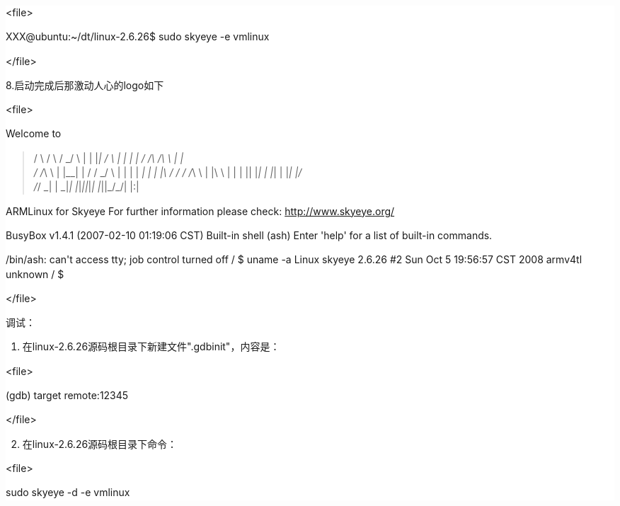 &lt;file&gt;


XXX@ubuntu:~/dt/linux-2.6.26$ sudo skyeye -e vmlinux


&lt;/file&gt;



8.启动完成后那激动人心的logo如下


&lt;file&gt;


Welcome to
>              
> / \    /   \    /  \_/  \  | |    |_|
> / _\   | |  | |  / /\   /\ \ | |_     
> / /_\ \  | |__| | / /  \_/  \ \| |    | |  _\| | | |\ \/ /
> / /_\ \ | |\ \ | |       | || |_| | |_| | |_| |/    \
/_/	 \_\| |   \_\|_|       |_|_||_|_| |_|\|\_/\_/|
|:|

ARMLinux for Skyeye
For further information please check:
http://www.skyeye.org/



BusyBox v1.4.1 (2007-02-10 01:19:06 CST) Built-in shell (ash)
Enter 'help' for a list of built-in commands.

/bin/ash: can't access tty; job control turned off
/ $ uname -a
Linux skyeye 2.6.26 #2 Sun Oct 5 19:56:57 CST 2008 armv4tl unknown
/ $


&lt;/file&gt;



调试：

1. 在linux-2.6.26源码根目录下新建文件".gdbinit"，内容是：


&lt;file&gt;


(gdb) target remote:12345


&lt;/file&gt;



2. 在linux-2.6.26源码根目录下命令：


&lt;file&gt;


sudo skyeye -d -e vmlinux
